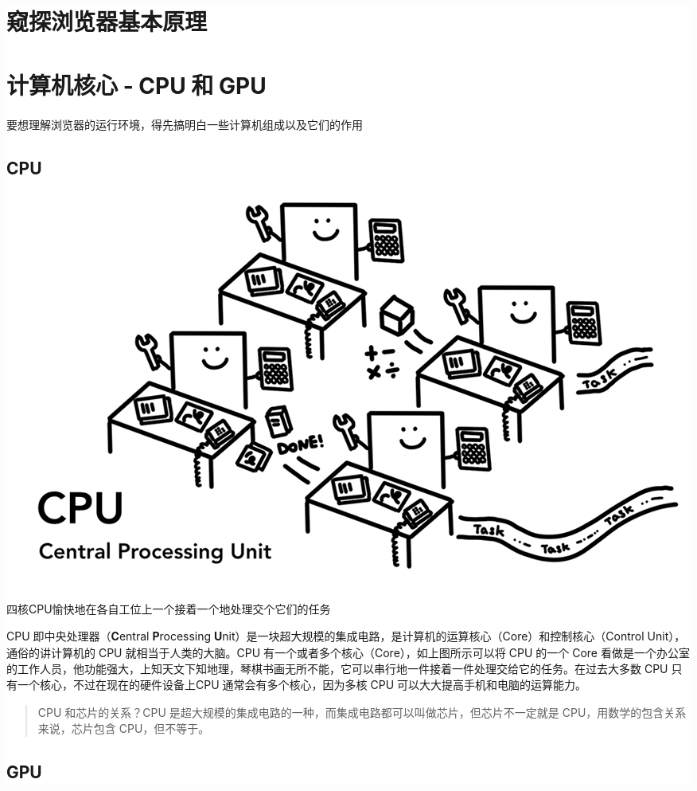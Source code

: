 # 窥探浏览器基本原理

# 计算机核心 - CPU 和 GPU

要想理解浏览器的运行环境，得先搞明白一些计算机组成以及它们的作用

## CPU

![四核CPU愉快地在各自工位上一个接着一个地处理交个它们的任务](./assets/cpu.png)

四核CPU愉快地在各自工位上一个接着一个地处理交个它们的任务

CPU 即中央处理器（**C**entral **P**rocessing **U**nit）是一块超大规模的集成电路，是计算机的运算核心（Core）和控制核心（Control Unit），通俗的讲计算机的 CPU 就相当于人类的大脑。CPU 有一个或者多个核心（Core），如上图所示可以将 CPU 的一个 Core 看做是一个办公室的工作人员，他功能强大，上知天文下知地理，琴棋书画无所不能，它可以串行地一件接着一件处理交给它的任务。在过去大多数 CPU 只有一个核心，不过在现在的硬件设备上CPU 通常会有多个核心，因为多核 CPU 可以大大提高手机和电脑的运算能力。

> CPU 和芯片的关系？CPU 是超大规模的集成电路的一种，而集成电路都可以叫做芯片，但芯片不一定就是 CPU，用数学的包含关系来说，芯片包含 CPU，但不等于。
> 

## GPU
